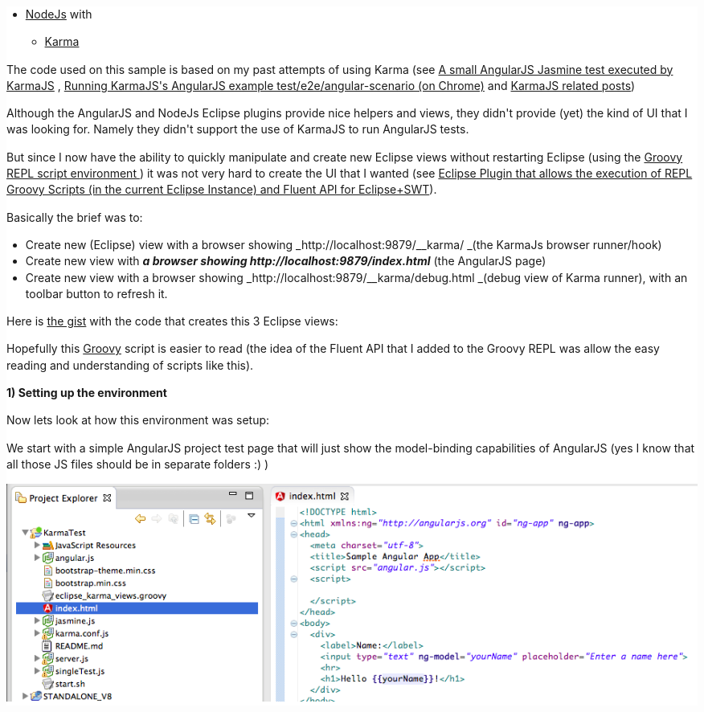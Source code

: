   * [NodeJs](http://nodejs.org/) with

    * [Karma](http://karma-runner.github.io/0.10/index.html)

The code used on this sample is based on my past attempts of using Karma (see [A small AngularJS Jasmine test executed by KarmaJS](http://blog.diniscruz.com/2013/06/a-small-angularjs-jasmine-test-executed.html) ,  [Running KarmaJS's AngularJS example test/e2e/angular-scenario (on Chrome)](http://blog.diniscruz.com/2013/06/running-karmas-angularjs-example.html) and [KarmaJS related posts](http://blog.diniscruz.com/search/label/KarmaJS))

Although the AngularJS and NodeJs Eclipse plugins provide nice helpers and views, they didn't provide (yet) the kind of UI that I was looking for. Namely they didn't support the use of KarmaJS to run AngularJS tests.

But since I now have the ability to quickly manipulate and create new Eclipse views without restarting Eclipse (using the [Groovy REPL script environment ](http://marketplace.eclipse.org/content/eclipse-grovy-repl-scripting-environment)) it was not very hard to create the UI that I wanted (see [Eclipse Plugin that allows the execution of REPL Groovy Scripts (in the current Eclipse Instance) and Fluent API for Eclipse+SWT](http://blog.diniscruz.com/2014/01/eclipse-plugin-that-allows-execution-of.html)).

Basically the brief was to:  


  * Create new (Eclipse) view with a browser showing _http://localhost:9879/__karma/ _(the KarmaJs browser runner/hook)
  * Create new view with _**a browser showing http://localhost:9879/index.html**_ (the AngularJS page)
  * Create new view with a browser showing _http://localhost:9879/__karma/debug.html _(debug view of Karma runner), with an toolbar button to refresh it.

Here is [the gist](https://gist.github.com/DinisCruz-Dev/9186835#file-eclipse_karma_views-groovy) with the code that creates this 3 Eclipse views:

Hopefully this [Groovy](http://groovy.codehaus.org/) script is easier to read (the idea of the Fluent API that I added to the Groovy REPL was allow the easy reading and understanding of scripts like this).

**1) Setting up the environment**

Now lets look at how this environment was setup:

We start with a simple AngularJS project test page that will just show the model-binding capabilities of AngularJS (yes I know that all those JS files should be in separate folders :) )  





[![](images/Screen_Shot_2014-02-24_at_11_44_12.png)](http://3.bp.blogspot.com/-nZm5S1oTx5Q/Uws9SBiPKtI/AAAAAAAAHWI/GbOHCToPjAE/s1600/Screen+Shot+2014-02-24+at+11.44.12.png)
